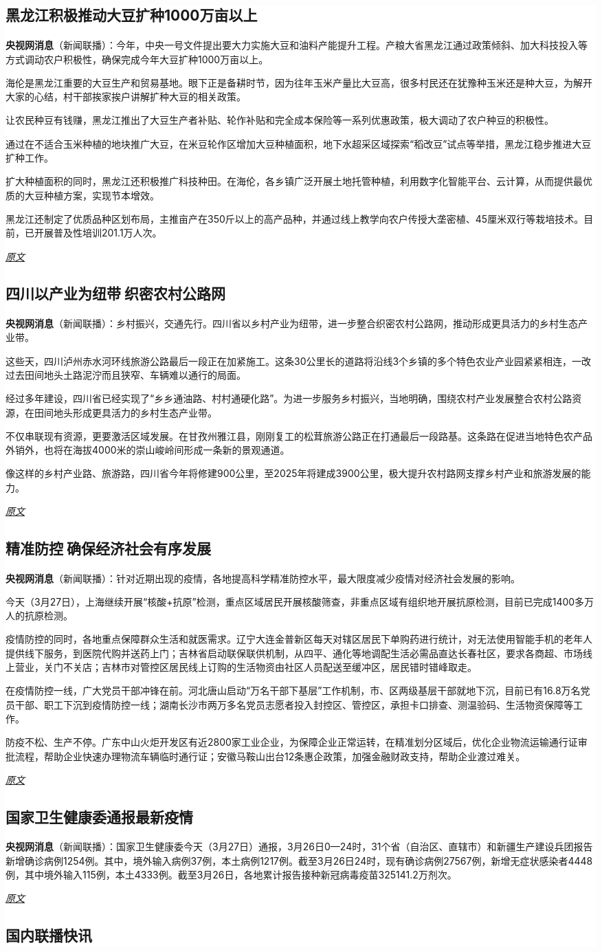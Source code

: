 ## 黑龙江积极推动大豆扩种1000万亩以上

**央视网消息**（新闻联播）：今年，中央一号文件提出要大力实施大豆和油料产能提升工程。产粮大省黑龙江通过政策倾斜、加大科技投入等方式调动农户积极性，确保完成今年大豆扩种1000万亩以上。

海伦是黑龙江重要的大豆生产和贸易基地。眼下正是备耕时节，因为往年玉米产量比大豆高，很多村民还在犹豫种玉米还是种大豆，为解开大家的心结，村干部挨家挨户讲解扩种大豆的相关政策。

让农民种豆有钱赚，黑龙江推出了大豆生产者补贴、轮作补贴和完全成本保险等一系列优惠政策，极大调动了农户种豆的积极性。

通过在不适合玉米种植的地块推广大豆，在米豆轮作区增加大豆种植面积，地下水超采区域探索“稻改豆”试点等举措，黑龙江稳步推进大豆扩种工作。

扩大种植面积的同时，黑龙江还积极推广科技种田。在海伦，各乡镇广泛开展土地托管种植，利用数字化智能平台、云计算，从而提供最优质的大豆种植方案，实现节本增效。

黑龙江还制定了优质品种区划布局，主推亩产在350斤以上的高产品种，并通过线上教学向农户传授大垄密植、45厘米双行等栽培技术。目前，已开展普及性培训201.1万人次。

*[原文](https://tv.cctv.com/2022/03/27/VIDEXZORmqvYfknBvTUjbMRP220327.shtml)*


## 四川以产业为纽带 织密农村公路网

**央视网消息**（新闻联播）：乡村振兴，交通先行。四川省以乡村产业为纽带，进一步整合织密农村公路网，推动形成更具活力的乡村生态产业带。

这些天，四川泸州赤水河环线旅游公路最后一段正在加紧施工。这条30公里长的道路将沿线3个乡镇的多个特色农业产业园紧紧相连，一改过去田间地头土路泥泞而且狭窄、车辆难以通行的局面。

经过多年建设，四川省已经实现了“乡乡通油路、村村通硬化路”。为进一步服务乡村振兴，当地明确，围绕农村产业发展整合农村公路资源，在田间地头形成更具活力的乡村生态产业带。

不仅串联现有资源，更要激活区域发展。在甘孜州雅江县，刚刚复工的松茸旅游公路正在打通最后一段路基。这条路在促进当地特色农产品外销外，也将在海拔4000米的崇山峻岭间形成一条新的景观通道。

像这样的乡村产业路、旅游路，四川省今年将修建900公里，至2025年将建成3900公里，极大提升农村路网支撑乡村产业和旅游发展的能力。

*[原文](https://tv.cctv.com/2022/03/27/VIDELVR7H25uwSjccMybSVoP220327.shtml)*


## 精准防控 确保经济社会有序发展

**央视网消息**（新闻联播）：针对近期出现的疫情，各地提高科学精准防控水平，最大限度减少疫情对经济社会发展的影响。

今天（3月27日），上海继续开展“核酸+抗原”检测，重点区域居民开展核酸筛查，非重点区域有组织地开展抗原检测，目前已完成1400多万人的抗原检测。  

疫情防控的同时，各地重点保障群众生活和就医需求。辽宁大连金普新区每天对辖区居民下单购药进行统计，对无法使用智能手机的老年人提供线下服务，到医院代购并送药上门；吉林省启动联保联供机制，从四平、通化等地调配生活必需品直达长春社区，要求各商超、市场线上营业，关门不关店；吉林市对管控区居民线上订购的生活物资由社区人员配送至缓冲区，居民错时错峰取走。

在疫情防控一线，广大党员干部冲锋在前。河北唐山启动“万名干部下基层”工作机制，市、区两级基层干部就地下沉，目前已有16.8万名党员干部、职工下沉到疫情防控一线；湖南长沙市两万多名党员志愿者投入封控区、管控区，承担卡口排查、测温验码、生活物资保障等工作。

防疫不松、生产不停。广东中山火炬开发区有近2800家工业企业，为保障企业正常运转，在精准划分区域后，优化企业物流运输通行证审批流程，帮助企业快速办理物流车辆临时通行证；安徽马鞍山出台12条惠企政策，加强金融财政支持，帮助企业渡过难关。

*[原文](https://tv.cctv.com/2022/03/27/VIDEm6GYwPtdyLieoP5xhsl6220327.shtml)*


## 国家卫生健康委通报最新疫情

**央视网消息**（新闻联播）：国家卫生健康委今天（3月27日）通报，3月26日0—24时，31个省（自治区、直辖市）和新疆生产建设兵团报告新增确诊病例1254例。其中，境外输入病例37例，本土病例1217例。截至3月26日24时，现有确诊病例27567例，新增无症状感染者4448例，其中境外输入115例，本土4333例。截至3月26日，各地累计报告接种新冠病毒疫苗325141.2万剂次。

*[原文](https://tv.cctv.com/2022/03/27/VIDEtH89OWfrQTgZVi0X7a8G220327.shtml)*


## 国内联播快讯
